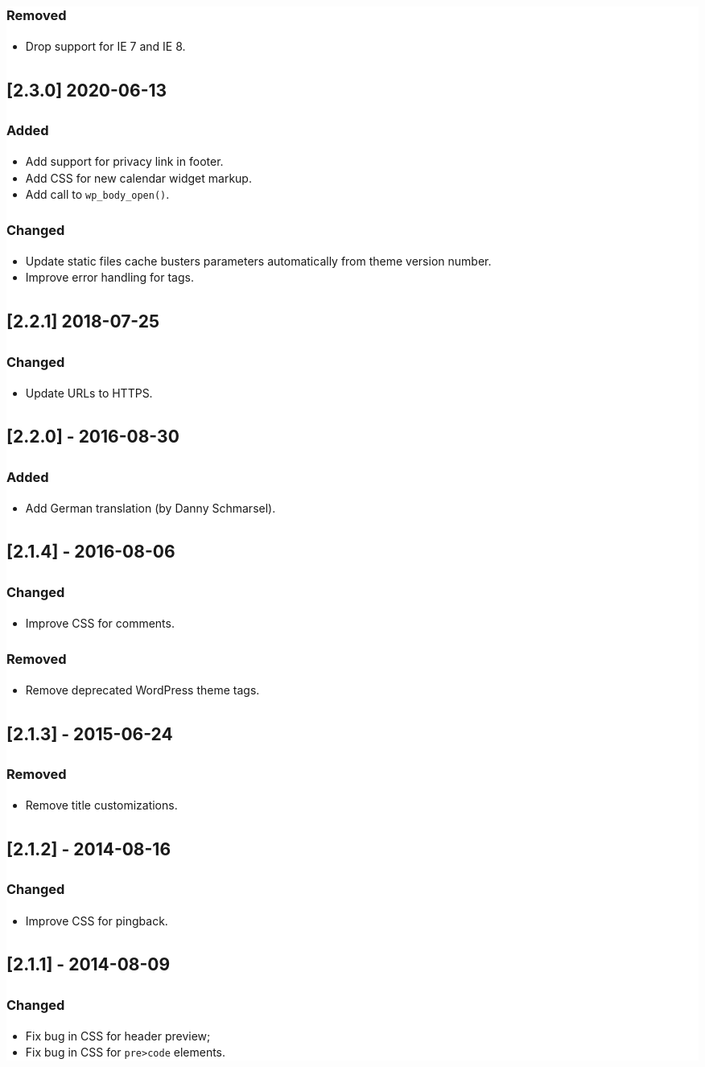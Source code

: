 ### Removed
- Drop support for IE 7 and IE 8.


## [2.3.0] 2020-06-13
### Added
- Add support for privacy link in footer.
- Add CSS for new calendar widget markup.
- Add call to `wp_body_open()`.

### Changed
- Update static files cache busters parameters automatically from theme version number.
- Improve error handling for tags.


## [2.2.1] 2018-07-25
### Changed
- Update URLs to HTTPS.


## [2.2.0] - 2016-08-30
### Added
- Add German translation (by Danny Schmarsel).


## [2.1.4] - 2016-08-06
### Changed
- Improve CSS for comments.

### Removed
- Remove deprecated WordPress theme tags.


## [2.1.3] - 2015-06-24
### Removed
- Remove title customizations.


## [2.1.2] - 2014-08-16
### Changed
- Improve CSS for pingback.


## [2.1.1] - 2014-08-09
### Changed
- Fix bug in CSS for header preview;
- Fix bug in CSS for `pre>code` elements.
